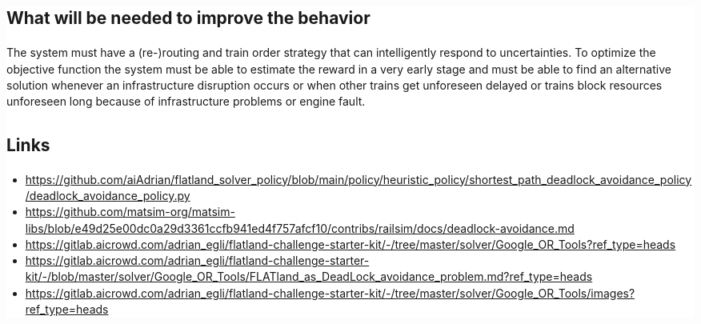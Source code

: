 ## What will be needed to improve the behavior

The system must have a (re-)routing and train order strategy that can intelligently respond to uncertainties.
To optimize the objective function the system must be able to estimate the reward in a very early stage and must
be able to find an alternative solution whenever an infrastructure disruption occurs or
when other trains get unforeseen delayed or trains block resources unforeseen long because of infrastructure problems or
engine fault.



Links
-----

* https://github.com/aiAdrian/flatland_solver_policy/blob/main/policy/heuristic_policy/shortest_path_deadlock_avoidance_policy/deadlock_avoidance_policy.py
* https://github.com/matsim-org/matsim-libs/blob/e49d25e00dc0a29d3361ccfb941ed4f757afcf10/contribs/railsim/docs/deadlock-avoidance.md
* https://gitlab.aicrowd.com/adrian_egli/flatland-challenge-starter-kit/-/tree/master/solver/Google_OR_Tools?ref_type=heads
* https://gitlab.aicrowd.com/adrian_egli/flatland-challenge-starter-kit/-/blob/master/solver/Google_OR_Tools/FLATland_as_DeadLock_avoidance_problem.md?ref_type=heads
* https://gitlab.aicrowd.com/adrian_egli/flatland-challenge-starter-kit/-/tree/master/solver/Google_OR_Tools/images?ref_type=heads